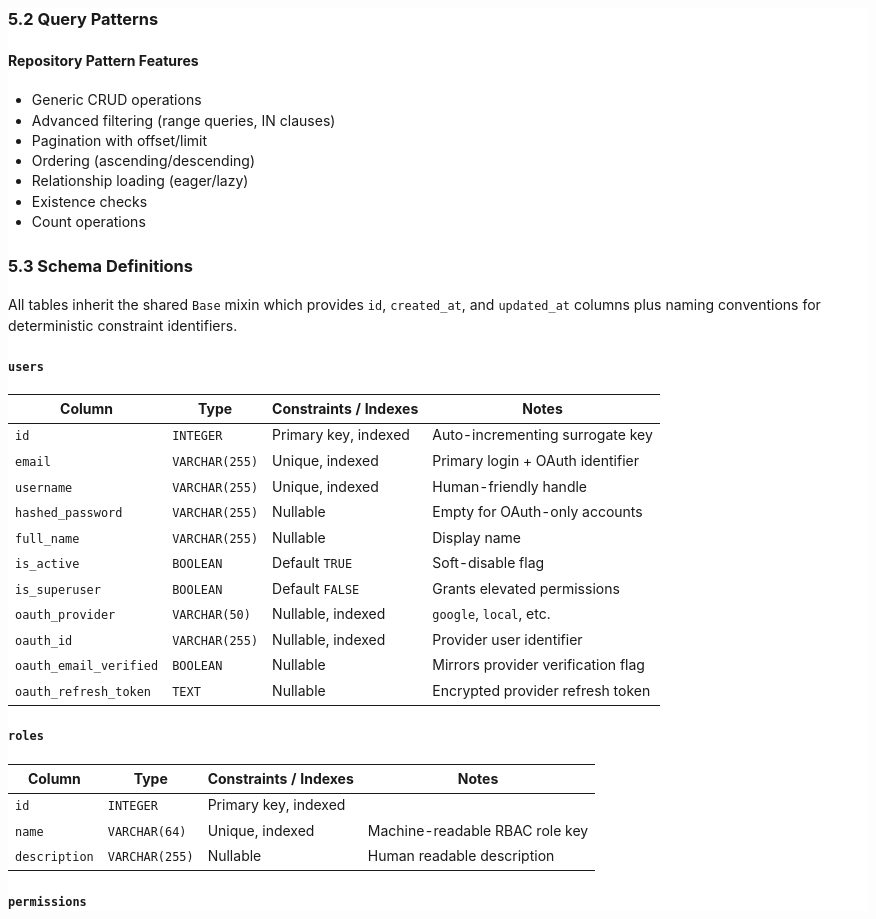 ### 5.2 Query Patterns

#### Repository Pattern Features
- Generic CRUD operations
- Advanced filtering (range queries, IN clauses)
- Pagination with offset/limit
- Ordering (ascending/descending)
- Relationship loading (eager/lazy)
- Existence checks
- Count operations

### 5.3 Schema Definitions

All tables inherit the shared `Base` mixin which provides `id`, `created_at`, and
`updated_at` columns plus naming conventions for deterministic constraint
identifiers.

#### `users`

| Column                 | Type           | Constraints / Indexes         | Notes                             |
|------------------------|----------------|--------------------------------|-----------------------------------|
| `id`                   | `INTEGER`      | Primary key, indexed           | Auto-incrementing surrogate key   |
| `email`                | `VARCHAR(255)` | Unique, indexed                | Primary login + OAuth identifier  |
| `username`             | `VARCHAR(255)` | Unique, indexed                | Human-friendly handle             |
| `hashed_password`      | `VARCHAR(255)` | Nullable                       | Empty for OAuth-only accounts     |
| `full_name`            | `VARCHAR(255)` | Nullable                       | Display name                      |
| `is_active`            | `BOOLEAN`      | Default `TRUE`                 | Soft-disable flag                 |
| `is_superuser`         | `BOOLEAN`      | Default `FALSE`                | Grants elevated permissions       |
| `oauth_provider`       | `VARCHAR(50)`  | Nullable, indexed              | `google`, `local`, etc.           |
| `oauth_id`             | `VARCHAR(255)` | Nullable, indexed              | Provider user identifier          |
| `oauth_email_verified` | `BOOLEAN`      | Nullable                       | Mirrors provider verification flag |
| `oauth_refresh_token`  | `TEXT`         | Nullable                       | Encrypted provider refresh token  |

#### `roles`

| Column         | Type           | Constraints / Indexes               | Notes                                |
|----------------|----------------|--------------------------------------|--------------------------------------|
| `id`           | `INTEGER`      | Primary key, indexed                 |                                      |
| `name`         | `VARCHAR(64)`  | Unique, indexed                      | Machine-readable RBAC role key       |
| `description`  | `VARCHAR(255)` | Nullable                             | Human readable description           |

#### `permissions`
